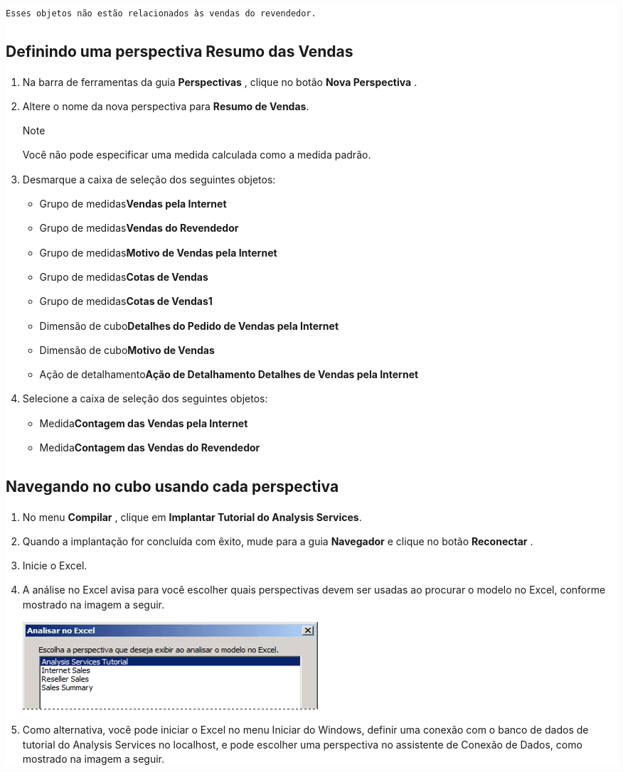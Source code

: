     Esses objetos não estão relacionados às vendas do revendedor.  
  
## <a name="defining-a-sales-summary-perspective"></a>Definindo uma perspectiva Resumo das Vendas  
  
1.  Na barra de ferramentas da guia **Perspectivas** , clique no botão **Nova Perspectiva** .  
  
2.  Altere o nome da nova perspectiva para **Resumo de Vendas**.  
  
    > [!NOTE]  
    > Você não pode especificar uma medida calculada como a medida padrão.  
  
3.  Desmarque a caixa de seleção dos seguintes objetos:  
  
    -   Grupo de medidas**Vendas pela Internet**   
  
    -   Grupo de medidas**Vendas do Revendedor**   
  
    -   Grupo de medidas**Motivo de Vendas pela Internet**   
  
    -   Grupo de medidas**Cotas de Vendas**   
  
    -   Grupo de medidas**Cotas de Vendas1**   
  
    -   Dimensão de cubo**Detalhes do Pedido de Vendas pela Internet**   
  
    -   Dimensão de cubo**Motivo de Vendas**   
  
    -   Ação de detalhamento**Ação de Detalhamento Detalhes de Vendas pela Internet**   
  
4.  Selecione a caixa de seleção dos seguintes objetos:  
  
    -   Medida**Contagem das Vendas pela Internet**   
  
    -   Medida**Contagem das Vendas do Revendedor**   
  
## <a name="browsing-the-cube-through-each-perspective"></a>Navegando no cubo usando cada perspectiva  
  
1.  No menu **Compilar** , clique em **Implantar Tutorial do Analysis Services**.  
  
2.  Quando a implantação for concluída com êxito, mude para a guia **Navegador** e clique no botão **Reconectar** .  
  
3.  Inicie o Excel.  
  
4.  A análise no Excel avisa para você escolher quais perspectivas devem ser usadas ao procurar o modelo no Excel, conforme mostrado na imagem a seguir.  
  
    ![Objetos da perspectiva de vendas pela Internet](../analysis-services/media/l9-perspectives-3.gif "objetos para a perspectiva de vendas pela Internet")  
  
5.  Como alternativa, você pode iniciar o Excel no menu Iniciar do Windows, definir uma conexão com o banco de dados de tutorial do Analysis Services no localhost, e pode escolher uma perspectiva no assistente de Conexão de Dados, como mostrado na imagem a seguir.  
  